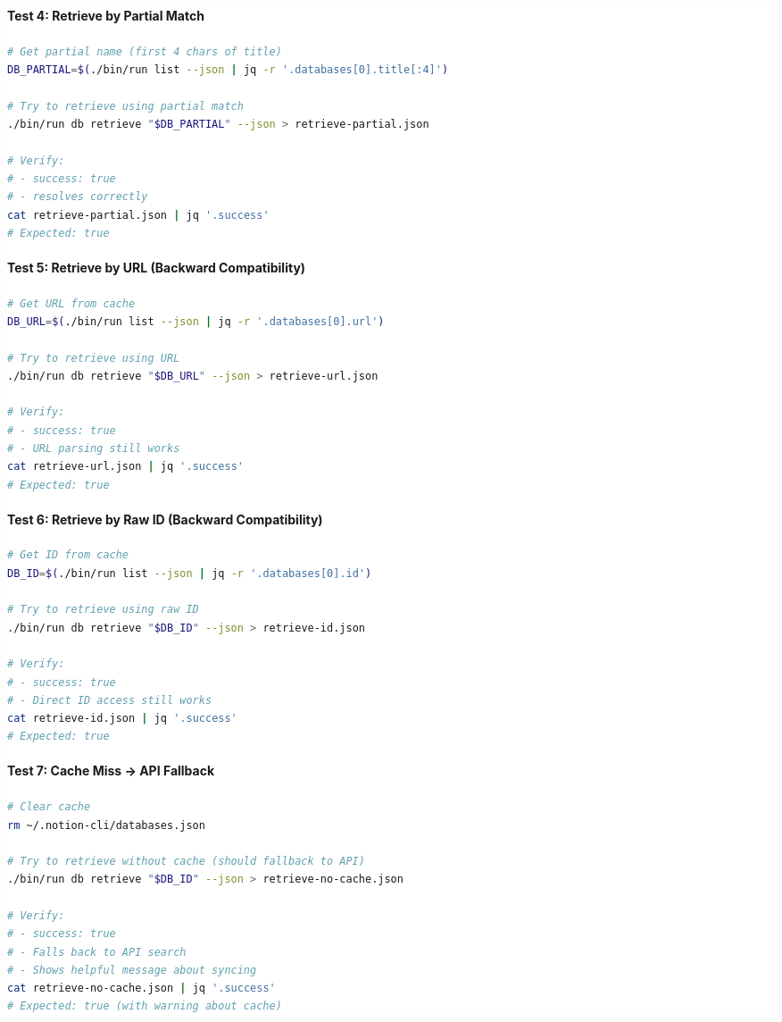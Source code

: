 #### Test 4: Retrieve by Partial Match
```bash
# Get partial name (first 4 chars of title)
DB_PARTIAL=$(./bin/run list --json | jq -r '.databases[0].title[:4]')

# Try to retrieve using partial match
./bin/run db retrieve "$DB_PARTIAL" --json > retrieve-partial.json

# Verify:
# - success: true
# - resolves correctly
cat retrieve-partial.json | jq '.success'
# Expected: true
```

#### Test 5: Retrieve by URL (Backward Compatibility)
```bash
# Get URL from cache
DB_URL=$(./bin/run list --json | jq -r '.databases[0].url')

# Try to retrieve using URL
./bin/run db retrieve "$DB_URL" --json > retrieve-url.json

# Verify:
# - success: true
# - URL parsing still works
cat retrieve-url.json | jq '.success'
# Expected: true
```

#### Test 6: Retrieve by Raw ID (Backward Compatibility)
```bash
# Get ID from cache
DB_ID=$(./bin/run list --json | jq -r '.databases[0].id')

# Try to retrieve using raw ID
./bin/run db retrieve "$DB_ID" --json > retrieve-id.json

# Verify:
# - success: true
# - Direct ID access still works
cat retrieve-id.json | jq '.success'
# Expected: true
```

#### Test 7: Cache Miss → API Fallback
```bash
# Clear cache
rm ~/.notion-cli/databases.json

# Try to retrieve without cache (should fallback to API)
./bin/run db retrieve "$DB_ID" --json > retrieve-no-cache.json

# Verify:
# - success: true
# - Falls back to API search
# - Shows helpful message about syncing
cat retrieve-no-cache.json | jq '.success'
# Expected: true (with warning about cache)
```
